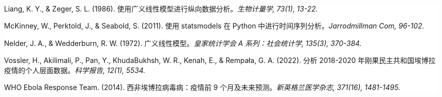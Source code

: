 Liang, K. Y., & Zeger, S. L. (1986). 使用广义线性模型进行纵向数据分析。*生物计量学,* *73(1), 13-22.*

McKinney, W., Perktold, J., & Seabold, S. (2011). 使用 statsmodels 在 Python 中进行时间序列分析。*Jarrodmillman* *Com, 96-102.*

Nelder, J. A., & Wedderburn, R. W. (1972). 广义线性模型。*皇家统计学会 A 系列：社会统计学,* *135(3), 370-384.*

Vossler, H., Akilimali, P., Pan, Y., KhudaBukhsh, W. R., Kenah, E., & Rempała, G. A. (2022). 分析 2018-2020 年刚果民主共和国埃博拉疫情的个人层面数据。*科学报告,* *12(1), 5534.*

WHO Ebola Response Team. (2014). 西非埃博拉病毒病：疫情前 9 个月及未来预测。*新英格兰医学杂志,* *371(16), 1481-1495.*
